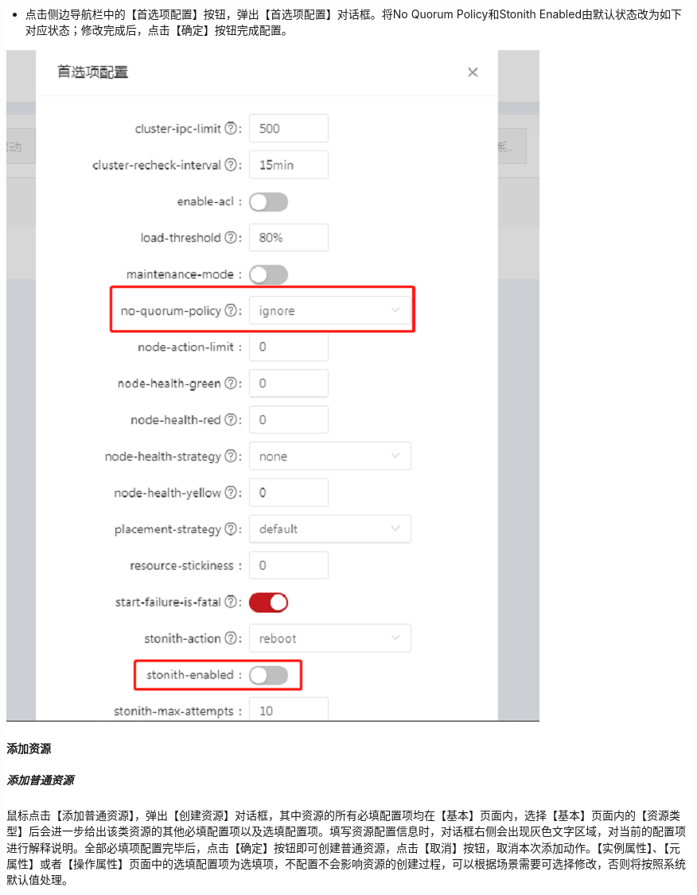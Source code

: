 -  点击侧边导航栏中的【首选项配置】按钮，弹出【首选项配置】对话框。将No Quorum Policy和Stonith Enabled由默认状态改为如下对应状态；修改完成后，点击【确定】按钮完成配置。

![](./figures/HA-firstchoice.png)

#### 添加资源
##### 添加普通资源
鼠标点击【添加普通资源】，弹出【创建资源】对话框，其中资源的所有必填配置项均在【基本】页面内，选择【基本】页面内的【资源类型】后会进一步给出该类资源的其他必填配置项以及选填配置项。填写资源配置信息时，对话框右侧会出现灰色文字区域，对当前的配置项进行解释说明。全部必填项配置完毕后，点击【确定】按钮即可创建普通资源，点击【取消】按钮，取消本次添加动作。【实例属性】、【元属性】或者【操作属性】页面中的选填配置项为选填项，不配置不会影响资源的创建过程，可以根据场景需要可选择修改，否则将按照系统默认值处理。
